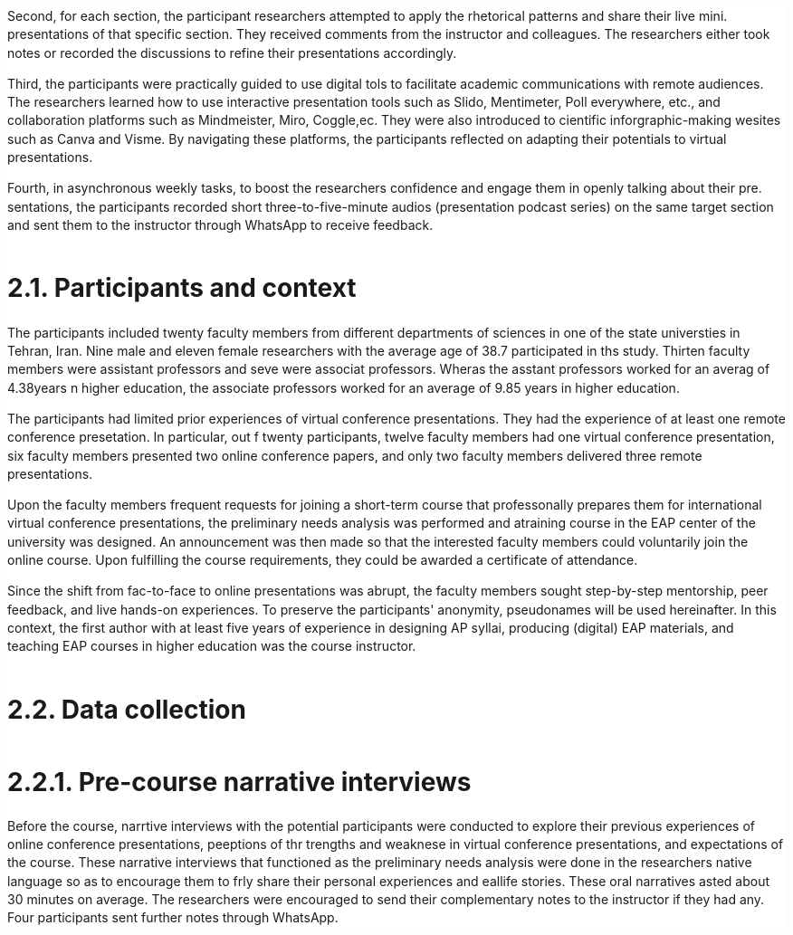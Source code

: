 Second, for each section, the participant researchers attempted to apply the rhetorical patterns and share their live mini. presentations of that specific section. They received comments from the instructor and colleagues. The researchers either took notes or recorded the discussions to refine their presentations accordingly.

Third, the participants were practically guided to use digital tols to facilitate academic communications with remote audiences. The researchers learned how to use interactive presentation tools such as Slido, Mentimeter, Poll everywhere, etc., and collaboration platforms such as Mindmeister, Miro, Coggle,ec. They were also introduced to cientific inforgraphic-making wesites such as Canva and Visme. By navigating these platforms, the participants reflected on adapting their potentials to virtual presentations.

Fourth, in asynchronous weekly tasks, to boost the researchers confidence and engage them in openly talking about their pre. sentations, the participants recorded short three-to-five-minute audios (presentation podcast series) on the same target section and sent them to the instructor through WhatsApp to receive feedback.

# 2.1. Participants and context

The participants included twenty faculty members from different departments of sciences in one of the state universties in Tehran, Iran. Nine male and eleven female researchers with the average age of 38.7 participated in ths study. Thirten faculty members were assistant professors and seve were associat professors. Wheras the asstant professors worked for an averag of 4.38years n higher education, the associate professors worked for an average of 9.85 years in higher education.

The participants had limited prior experiences of virtual conference presentations. They had the experience of at least one remote conference presetation. In particular, out f twenty participants, twelve faculty members had one virtual conference presentation, six faculty members presented two online conference papers, and only two faculty members delivered three remote presentations.

Upon the faculty members frequent requests for joining a short-term course that professonally prepares them for international virtual conference presentations, the preliminary needs analysis was performed and atraining course in the EAP center of the university was designed. An announcement was then made so that the interested faculty members could voluntarily join the online course. Upon fulfilling the course requirements, they could be awarded a certificate of attendance.

Since the shift from fac-to-face to online presentations was abrupt, the faculty members sought step-by-step mentorship, peer feedback, and live hands-on experiences. To preserve the participants' anonymity, pseudonames will be used hereinafter. In this context, the first author with at least five years of experience in designing AP syllai, producing (digital) EAP materials, and teaching EAP courses in higher education was the course instructor.

# 2.2. Data collection

# 2.2.1. Pre-course narrative interviews

Before the course, narrtive interviews with the potential participants were conducted to explore their previous experiences of online conference presentations, peeptions of thr trengths and weaknese in virtual conference presentations, and expectations of the course. These narrative interviews that functioned as the preliminary needs analysis were done in the researchers native language so as to encourage them to frly share their personal experiences and eallife stories. These oral narratives asted about 30 minutes on average. The researchers were encouraged to send their complementary notes to the instructor if they had any. Four participants sent further notes through WhatsApp.
